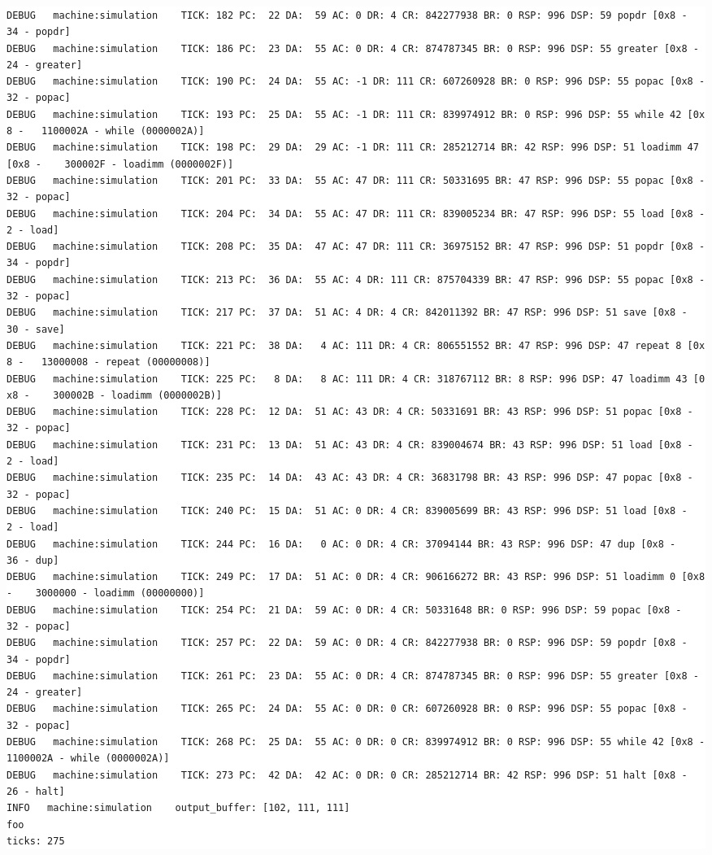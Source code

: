 ``` shell
DEBUG   machine:simulation    TICK: 182 PC:  22 DA:  59 AC: 0 DR: 4 CR: 842277938 BR: 0 RSP: 996 DSP: 59 popdr [0x8 -         34 - popdr]
DEBUG   machine:simulation    TICK: 186 PC:  23 DA:  55 AC: 0 DR: 4 CR: 874787345 BR: 0 RSP: 996 DSP: 55 greater [0x8 -         24 - greater]
DEBUG   machine:simulation    TICK: 190 PC:  24 DA:  55 AC: -1 DR: 111 CR: 607260928 BR: 0 RSP: 996 DSP: 55 popac [0x8 -         32 - popac]
DEBUG   machine:simulation    TICK: 193 PC:  25 DA:  55 AC: -1 DR: 111 CR: 839974912 BR: 0 RSP: 996 DSP: 55 while 42 [0x8 -   1100002A - while (0000002A)]
DEBUG   machine:simulation    TICK: 198 PC:  29 DA:  29 AC: -1 DR: 111 CR: 285212714 BR: 42 RSP: 996 DSP: 51 loadimm 47 [0x8 -    300002F - loadimm (0000002F)]
DEBUG   machine:simulation    TICK: 201 PC:  33 DA:  55 AC: 47 DR: 111 CR: 50331695 BR: 47 RSP: 996 DSP: 55 popac [0x8 -         32 - popac]
DEBUG   machine:simulation    TICK: 204 PC:  34 DA:  55 AC: 47 DR: 111 CR: 839005234 BR: 47 RSP: 996 DSP: 55 load [0x8 -          2 - load]
DEBUG   machine:simulation    TICK: 208 PC:  35 DA:  47 AC: 47 DR: 111 CR: 36975152 BR: 47 RSP: 996 DSP: 51 popdr [0x8 -         34 - popdr]
DEBUG   machine:simulation    TICK: 213 PC:  36 DA:  55 AC: 4 DR: 111 CR: 875704339 BR: 47 RSP: 996 DSP: 55 popac [0x8 -         32 - popac]
DEBUG   machine:simulation    TICK: 217 PC:  37 DA:  51 AC: 4 DR: 4 CR: 842011392 BR: 47 RSP: 996 DSP: 51 save [0x8 -         30 - save]
DEBUG   machine:simulation    TICK: 221 PC:  38 DA:   4 AC: 111 DR: 4 CR: 806551552 BR: 47 RSP: 996 DSP: 47 repeat 8 [0x8 -   13000008 - repeat (00000008)]
DEBUG   machine:simulation    TICK: 225 PC:   8 DA:   8 AC: 111 DR: 4 CR: 318767112 BR: 8 RSP: 996 DSP: 47 loadimm 43 [0x8 -    300002B - loadimm (0000002B)]
DEBUG   machine:simulation    TICK: 228 PC:  12 DA:  51 AC: 43 DR: 4 CR: 50331691 BR: 43 RSP: 996 DSP: 51 popac [0x8 -         32 - popac]
DEBUG   machine:simulation    TICK: 231 PC:  13 DA:  51 AC: 43 DR: 4 CR: 839004674 BR: 43 RSP: 996 DSP: 51 load [0x8 -          2 - load]
DEBUG   machine:simulation    TICK: 235 PC:  14 DA:  43 AC: 43 DR: 4 CR: 36831798 BR: 43 RSP: 996 DSP: 47 popac [0x8 -         32 - popac]
DEBUG   machine:simulation    TICK: 240 PC:  15 DA:  51 AC: 0 DR: 4 CR: 839005699 BR: 43 RSP: 996 DSP: 51 load [0x8 -          2 - load]
DEBUG   machine:simulation    TICK: 244 PC:  16 DA:   0 AC: 0 DR: 4 CR: 37094144 BR: 43 RSP: 996 DSP: 47 dup [0x8 -         36 - dup]
DEBUG   machine:simulation    TICK: 249 PC:  17 DA:  51 AC: 0 DR: 4 CR: 906166272 BR: 43 RSP: 996 DSP: 51 loadimm 0 [0x8 -    3000000 - loadimm (00000000)]
DEBUG   machine:simulation    TICK: 254 PC:  21 DA:  59 AC: 0 DR: 4 CR: 50331648 BR: 0 RSP: 996 DSP: 59 popac [0x8 -         32 - popac]
DEBUG   machine:simulation    TICK: 257 PC:  22 DA:  59 AC: 0 DR: 4 CR: 842277938 BR: 0 RSP: 996 DSP: 59 popdr [0x8 -         34 - popdr]
DEBUG   machine:simulation    TICK: 261 PC:  23 DA:  55 AC: 0 DR: 4 CR: 874787345 BR: 0 RSP: 996 DSP: 55 greater [0x8 -         24 - greater]
DEBUG   machine:simulation    TICK: 265 PC:  24 DA:  55 AC: 0 DR: 0 CR: 607260928 BR: 0 RSP: 996 DSP: 55 popac [0x8 -         32 - popac]
DEBUG   machine:simulation    TICK: 268 PC:  25 DA:  55 AC: 0 DR: 0 CR: 839974912 BR: 0 RSP: 996 DSP: 55 while 42 [0x8 -   1100002A - while (0000002A)]
DEBUG   machine:simulation    TICK: 273 PC:  42 DA:  42 AC: 0 DR: 0 CR: 285212714 BR: 42 RSP: 996 DSP: 51 halt [0x8 -         26 - halt]
INFO   machine:simulation    output_buffer: [102, 111, 111]
foo
ticks: 275

```
